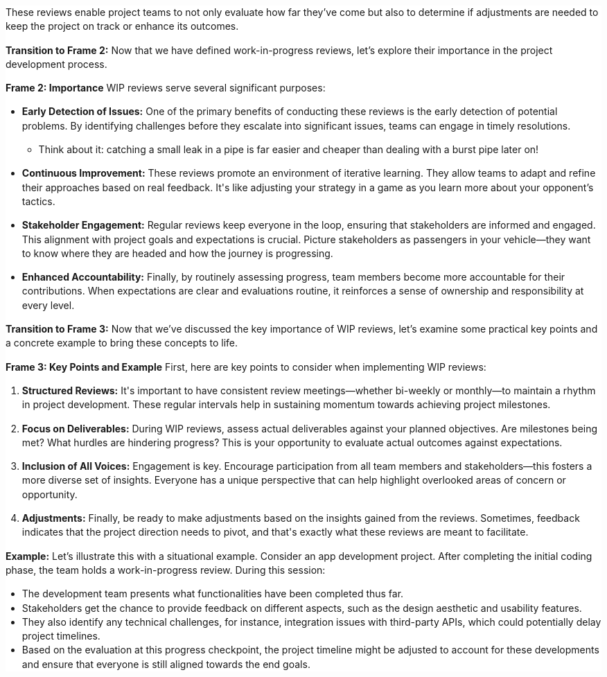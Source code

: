 These reviews enable project teams to not only evaluate how far they’ve come but also to determine if adjustments are needed to keep the project on track or enhance its outcomes.

**Transition to Frame 2:**
Now that we have defined work-in-progress reviews, let’s explore their importance in the project development process.

**Frame 2: Importance**
WIP reviews serve several significant purposes:

- **Early Detection of Issues:** One of the primary benefits of conducting these reviews is the early detection of potential problems. By identifying challenges before they escalate into significant issues, teams can engage in timely resolutions. 
    - Think about it: catching a small leak in a pipe is far easier and cheaper than dealing with a burst pipe later on!

- **Continuous Improvement:** These reviews promote an environment of iterative learning. They allow teams to adapt and refine their approaches based on real feedback. It's like adjusting your strategy in a game as you learn more about your opponent’s tactics.

- **Stakeholder Engagement:** Regular reviews keep everyone in the loop, ensuring that stakeholders are informed and engaged. This alignment with project goals and expectations is crucial. Picture stakeholders as passengers in your vehicle—they want to know where they are headed and how the journey is progressing.

- **Enhanced Accountability:** Finally, by routinely assessing progress, team members become more accountable for their contributions. When expectations are clear and evaluations routine, it reinforces a sense of ownership and responsibility at every level.

**Transition to Frame 3:**
Now that we’ve discussed the key importance of WIP reviews, let’s examine some practical key points and a concrete example to bring these concepts to life.

**Frame 3: Key Points and Example**
First, here are key points to consider when implementing WIP reviews:

1. **Structured Reviews:** It's important to have consistent review meetings—whether bi-weekly or monthly—to maintain a rhythm in project development. These regular intervals help in sustaining momentum towards achieving project milestones.

2. **Focus on Deliverables:** During WIP reviews, assess actual deliverables against your planned objectives. Are milestones being met? What hurdles are hindering progress? This is your opportunity to evaluate actual outcomes against expectations.

3. **Inclusion of All Voices:** Engagement is key. Encourage participation from all team members and stakeholders—this fosters a more diverse set of insights. Everyone has a unique perspective that can help highlight overlooked areas of concern or opportunity.

4. **Adjustments:** Finally, be ready to make adjustments based on the insights gained from the reviews. Sometimes, feedback indicates that the project direction needs to pivot, and that's exactly what these reviews are meant to facilitate.

**Example:**
Let’s illustrate this with a situational example. Consider an app development project. After completing the initial coding phase, the team holds a work-in-progress review. During this session:

- The development team presents what functionalities have been completed thus far.
- Stakeholders get the chance to provide feedback on different aspects, such as the design aesthetic and usability features.
- They also identify any technical challenges, for instance, integration issues with third-party APIs, which could potentially delay project timelines.
- Based on the evaluation at this progress checkpoint, the project timeline might be adjusted to account for these developments and ensure that everyone is still aligned towards the end goals.
